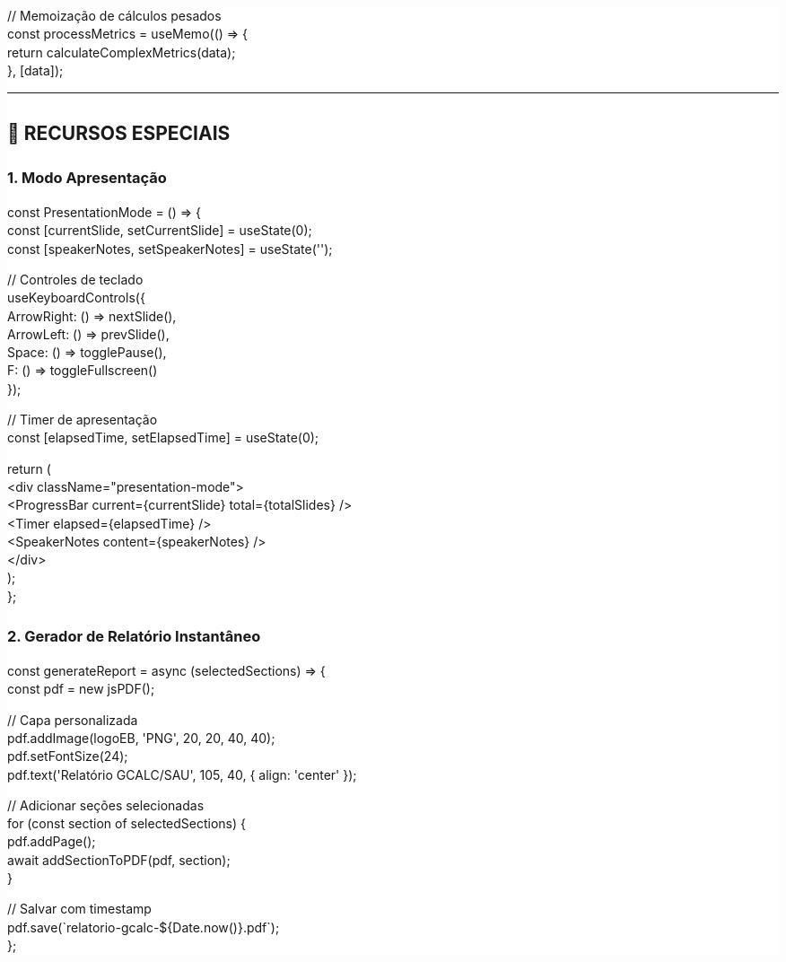 // Memoização de cálculos pesados  
const processMetrics \= useMemo(() \=\> {  
  return calculateComplexMetrics(data);  
}, \[data\]);

---

## **📱 RECURSOS ESPECIAIS**

### **1\. Modo Apresentação**

const PresentationMode \= () \=\> {  
  const \[currentSlide, setCurrentSlide\] \= useState(0);  
  const \[speakerNotes, setSpeakerNotes\] \= useState('');  
    
  // Controles de teclado  
  useKeyboardControls({  
    ArrowRight: () \=\> nextSlide(),  
    ArrowLeft: () \=\> prevSlide(),  
    Space: () \=\> togglePause(),  
    F: () \=\> toggleFullscreen()  
  });  
    
  // Timer de apresentação  
  const \[elapsedTime, setElapsedTime\] \= useState(0);  
    
  return (  
    \<div className="presentation-mode"\>  
      \<ProgressBar current={currentSlide} total={totalSlides} /\>  
      \<Timer elapsed={elapsedTime} /\>  
      \<SpeakerNotes content={speakerNotes} /\>  
    \</div\>  
  );  
};

### **2\. Gerador de Relatório Instantâneo**

const generateReport \= async (selectedSections) \=\> {  
  const pdf \= new jsPDF();  
    
  // Capa personalizada  
  pdf.addImage(logoEB, 'PNG', 20, 20, 40, 40);  
  pdf.setFontSize(24);  
  pdf.text('Relatório GCALC/SAU', 105, 40, { align: 'center' });  
    
  // Adicionar seções selecionadas  
  for (const section of selectedSections) {  
    pdf.addPage();  
    await addSectionToPDF(pdf, section);  
  }  
    
  // Salvar com timestamp  
  pdf.save(\`relatorio-gcalc-${Date.now()}.pdf\`);  
};

